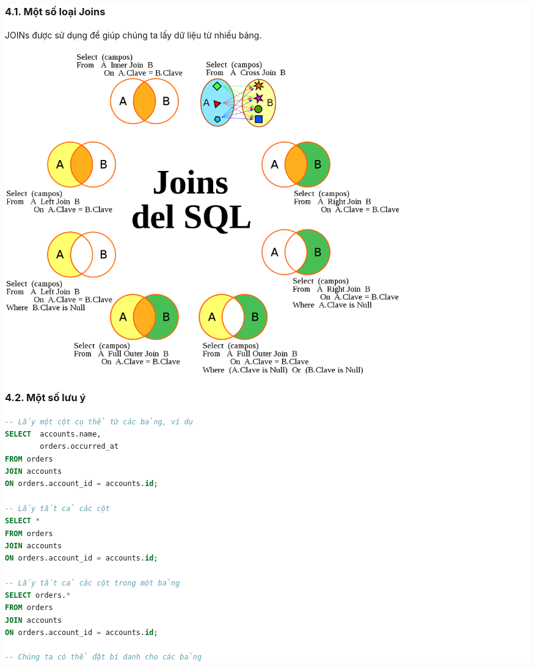 ### 4.1. Một số loại Joins

JOINs được sử dụng để giúp chúng ta lấy dữ liệu từ nhiều bảng.

<img class="center-fig" src="./img/Joins_SQL.svg.png" width=75%>

### 4.2. Một số lưu ý

```sql
-- Lấy một cột cụ thể từ các bảng, ví dụ
SELECT  accounts.name,
        orders.occurred_at
FROM orders
JOIN accounts
ON orders.account_id = accounts.id;

-- Lấy tất cả các cột
SELECT *
FROM orders
JOIN accounts
ON orders.account_id = accounts.id;

-- Lấy tất cả các cột trong một bảng
SELECT orders.*
FROM orders
JOIN accounts
ON orders.account_id = accounts.id;

-- Chúng ta có thể đặt bí danh cho các bảng
```